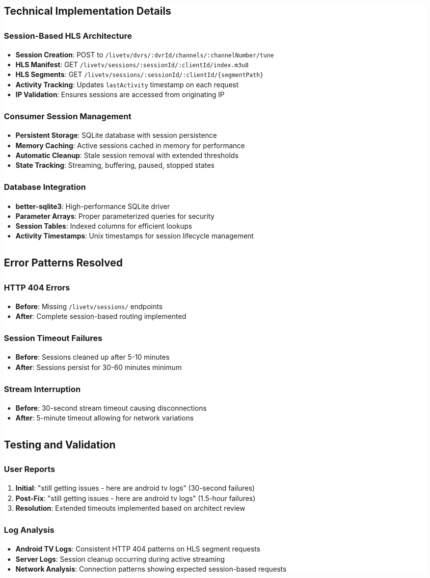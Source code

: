 ## Technical Implementation Details

### Session-Based HLS Architecture
- **Session Creation**: POST to `/livetv/dvrs/:dvrId/channels/:channelNumber/tune`
- **HLS Manifest**: GET `/livetv/sessions/:sessionId/:clientId/index.m3u8`
- **HLS Segments**: GET `/livetv/sessions/:sessionId/:clientId/{segmentPath}`
- **Activity Tracking**: Updates `lastActivity` timestamp on each request
- **IP Validation**: Ensures sessions are accessed from originating IP

### Consumer Session Management
- **Persistent Storage**: SQLite database with session persistence
- **Memory Caching**: Active sessions cached in memory for performance
- **Automatic Cleanup**: Stale session removal with extended thresholds
- **State Tracking**: Streaming, buffering, paused, stopped states

### Database Integration
- **better-sqlite3**: High-performance SQLite driver
- **Parameter Arrays**: Proper parameterized queries for security
- **Session Tables**: Indexed columns for efficient lookups
- **Activity Timestamps**: Unix timestamps for session lifecycle management

## Error Patterns Resolved

### HTTP 404 Errors
- **Before**: Missing `/livetv/sessions/` endpoints
- **After**: Complete session-based routing implemented

### Session Timeout Failures
- **Before**: Sessions cleaned up after 5-10 minutes
- **After**: Sessions persist for 30-60 minutes minimum

### Stream Interruption
- **Before**: 30-second stream timeout causing disconnections
- **After**: 5-minute timeout allowing for network variations

## Testing and Validation

### User Reports
1. **Initial**: "still getting issues - here are android tv logs" (30-second failures)
2. **Post-Fix**: "still getting issues - here are android tv logs" (1.5-hour failures)
3. **Resolution**: Extended timeouts implemented based on architect review

### Log Analysis
- **Android TV Logs**: Consistent HTTP 404 patterns on HLS segment requests
- **Server Logs**: Session cleanup occurring during active streaming
- **Network Analysis**: Connection patterns showing expected session-based requests
